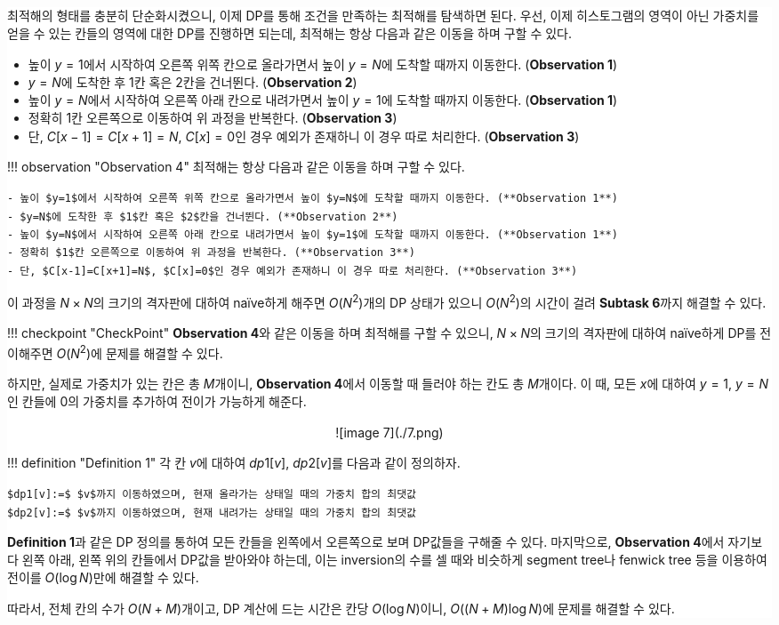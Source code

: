 최적해의 형태를 충분히 단순화시켰으니, 이제 DP를 통해 조건을 만족하는 최적해를 탐색하면 된다.
우선, 이제 히스토그램의 영역이 아닌 가중치를 얻을 수 있는 칸들의 영역에 대한 DP를 진행하면 되는데, 최적해는 항상 다음과 같은 이동을 하며 구할 수 있다.

- 높이 $y=1$에서 시작하여 오른쪽 위쪽 칸으로 올라가면서 높이 $y=N$에 도착할 때까지 이동한다. (**Observation 1**)
- $y=N$에 도착한 후 $1$칸 혹은 $2$칸을 건너뛴다. (**Observation 2**)
- 높이 $y=N$에서 시작하여 오른쪽 아래 칸으로 내려가면서 높이 $y=1$에 도착할 때까지 이동한다. (**Observation 1**)
- 정확히 $1$칸 오른쪽으로 이동하여 위 과정을 반복한다. (**Observation 3**)
- 단, $C[x-1]=C[x+1]=N$, $C[x]=0$인 경우 예외가 존재하니 이 경우 따로 처리한다. (**Observation 3**)

!!! observation "Observation 4"
    최적해는 항상 다음과 같은 이동을 하며 구할 수 있다.

    - 높이 $y=1$에서 시작하여 오른쪽 위쪽 칸으로 올라가면서 높이 $y=N$에 도착할 때까지 이동한다. (**Observation 1**)
    - $y=N$에 도착한 후 $1$칸 혹은 $2$칸을 건너뛴다. (**Observation 2**)
    - 높이 $y=N$에서 시작하여 오른쪽 아래 칸으로 내려가면서 높이 $y=1$에 도착할 때까지 이동한다. (**Observation 1**)
    - 정확히 $1$칸 오른쪽으로 이동하여 위 과정을 반복한다. (**Observation 3**)
    - 단, $C[x-1]=C[x+1]=N$, $C[x]=0$인 경우 예외가 존재하니 이 경우 따로 처리한다. (**Observation 3**)

이 과정을 $N \times N$의 크기의 격자판에 대하여 naïve하게 해주면 $O(N^2)$개의 DP 상태가 있으니 $O(N^2)$의 시간이 걸려 **Subtask 6**까지 해결할 수 있다.

!!! checkpoint "CheckPoint"
    **Observation 4**와 같은 이동을 하며 최적해를 구할 수 있으니, $N \times N$의 크기의 격자판에 대하여 naïve하게 DP를 전이해주면 $O(N^2)$에 문제를 해결할 수 있다.


하지만, 실제로 가중치가 있는 칸은 총 $M$개이니, **Observation 4**에서 이동할 때 들러야 하는 칸도 총 $M$개이다.
이 때, 모든 $x$에 대하여 $y=1$, $y=N$인 칸들에 $0$의 가중치를 추가하여 전이가 가능하게 해준다.

<center>
![image 7](./7.png)
</center>

!!! definition "Definition 1"
    각 칸 $v$에 대하여 $dp1[v]$, $dp2[v]$를 다음과 같이 정의하자.

    $dp1[v]:=$ $v$까지 이동하였으며, 현재 올라가는 상태일 때의 가중치 합의 최댓값  
    $dp2[v]:=$ $v$까지 이동하였으며, 현재 내려가는 상태일 때의 가중치 합의 최댓값  

**Definition 1**과 같은 DP 정의를 통하여 모든 칸들을 왼쪽에서 오른쪽으로 보며 DP값들을 구해줄 수 있다.
마지막으로, **Observation 4**에서 자기보다 왼쪽 아래, 왼쪽 위의 칸들에서 DP값을 받아와야 하는데, 이는 inversion의 수를 셀 때와 비슷하게 segment tree나 fenwick tree 등을 이용하여 전이를 $O(\log N)$만에 해결할 수 있다.

따라서, 전체 칸의 수가 $O(N+M)$개이고, DP 계산에 드는 시간은 칸당 $O(\log N)$이니, $O((N+M)\log N)$에 문제를 해결할 수 있다.
